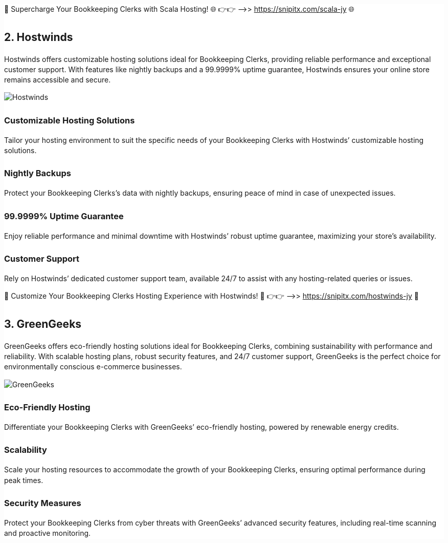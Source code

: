 🚀 Supercharge Your Bookkeeping Clerks with Scala Hosting! 🌐
👉👉 -->> https://snipitx.com/scala-jy 🌐

## 2. Hostwinds

Hostwinds offers customizable hosting solutions ideal for Bookkeeping Clerks, providing reliable performance and exceptional customer support. With features like nightly backups and a 99.9999% uptime guarantee, Hostwinds ensures your online store remains accessible and secure.

![Hostwinds](https://i.imgur.com/53aSNXx.jpeg "Hostwinds Hosting")

### Customizable Hosting Solutions
Tailor your hosting environment to suit the specific needs of your Bookkeeping Clerks with Hostwinds’ customizable hosting solutions.

### Nightly Backups
Protect your Bookkeeping Clerks’s data with nightly backups, ensuring peace of mind in case of unexpected issues.

### 99.9999% Uptime Guarantee
Enjoy reliable performance and minimal downtime with Hostwinds’ robust uptime guarantee, maximizing your store’s availability.

### Customer Support
Rely on Hostwinds’ dedicated customer support team, available 24/7 to assist with any hosting-related queries or issues.

🌟 Customize Your Bookkeeping Clerks Hosting Experience with Hostwinds! 🚀
👉👉 -->> https://snipitx.com/hostwinds-jy 🚀


## 3. GreenGeeks

GreenGeeks offers eco-friendly hosting solutions ideal for Bookkeeping Clerks, combining sustainability with performance and reliability. With scalable hosting plans, robust security features, and 24/7 customer support, GreenGeeks is the perfect choice for environmentally conscious e-commerce businesses.

![GreenGeeks](https://i.imgur.com/eEwuntu.jpg "GreenGeeks Hosting")

### Eco-Friendly Hosting
Differentiate your Bookkeeping Clerks with GreenGeeks’ eco-friendly hosting, powered by renewable energy credits.

### Scalability
Scale your hosting resources to accommodate the growth of your Bookkeeping Clerks, ensuring optimal performance during peak times.

### Security Measures
Protect your Bookkeeping Clerks from cyber threats with GreenGeeks’ advanced security features, including real-time scanning and proactive monitoring.
